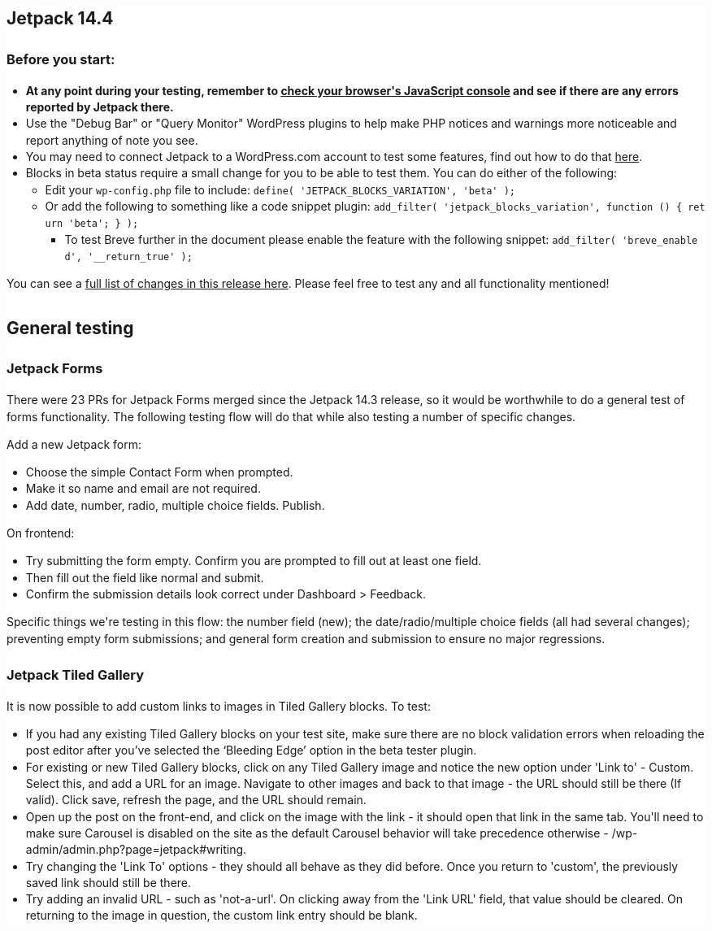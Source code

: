 ## Jetpack 14.4

### Before you start:

- **At any point during your testing, remember to [check your browser's JavaScript console](https://wordpress.org/support/article/using-your-browser-to-diagnose-javascript-errors/#step-3-diagnosis) and see if there are any errors reported by Jetpack there.**
- Use the "Debug Bar" or "Query Monitor" WordPress plugins to help make PHP notices and warnings more noticeable and report anything of note you see.
- You may need to connect Jetpack to a WordPress.com account to test some features, find out how to do that [here](https://jetpack.com/support/getting-started-with-jetpack/).
- Blocks in beta status require a small change for you to be able to test them. You can do either of the following:
  - Edit your `wp-config.php` file to include: `define( 'JETPACK_BLOCKS_VARIATION', 'beta' );`
  - Or add the following to something like a code snippet plugin: `add_filter( 'jetpack_blocks_variation', function () { return 'beta'; } );`
	- To test Breve further in the document please enable the feature with the following snippet: `add_filter( 'breve_enabled', '__return_true' );`

You can see a [full list of changes in this release here](https://github.com/Automattic/jetpack-production/blob/trunk/CHANGELOG.md). Please feel free to test any and all functionality mentioned!

## General testing

### Jetpack Forms

There were 23 PRs for Jetpack Forms merged since the Jetpack 14.3 release, so it would be worthwhile to do a general test of forms functionality. The following testing flow will do that while also testing a number of specific changes.

Add a new Jetpack form:
- Choose the simple Contact Form when prompted. 
- Make it so name and email are not required. 
- Add date, number, radio, multiple choice fields. Publish.

On frontend:
- Try submitting the form empty. Confirm you are prompted to fill out at least one field. 
- Then fill out the field like normal and submit. 
- Confirm the submission details look correct under Dashboard > Feedback. 

Specific things we're testing in this flow: the number field (new); the date/radio/multiple choice fields (all had several changes); preventing empty form submissions; and general form creation and submission to ensure no major regressions.

### Jetpack Tiled Gallery

It is now possible to add custom links to images in Tiled Gallery blocks. To test:

- If you had any existing Tiled Gallery blocks on your test site, make sure there are no block validation errors when reloading the post editor after you’ve selected the ‘Bleeding Edge’ option in the beta tester plugin.
- For existing or new Tiled Gallery blocks, click on any Tiled Gallery image and notice the new option under 'Link to' - Custom. Select this, and add a URL for an image. Navigate to other images and back to that image - the URL should still be there (If valid). Click save, refresh the page, and the URL should remain.
- Open up the post on the front-end, and click on the image with the link - it should open that link in the same tab. You'll need to make sure Carousel is disabled on the site as the default Carousel behavior will take precedence otherwise - /wp-admin/admin.php?page=jetpack#writing.
- Try changing the 'Link To' options - they should all behave as they did before. Once you return to 'custom', the previously saved link should still be there.
- Try adding an invalid URL - such as 'not-a-url'. On clicking away from the 'Link URL' field, that value should be cleared. On returning to the image in question, the custom link entry should be blank.